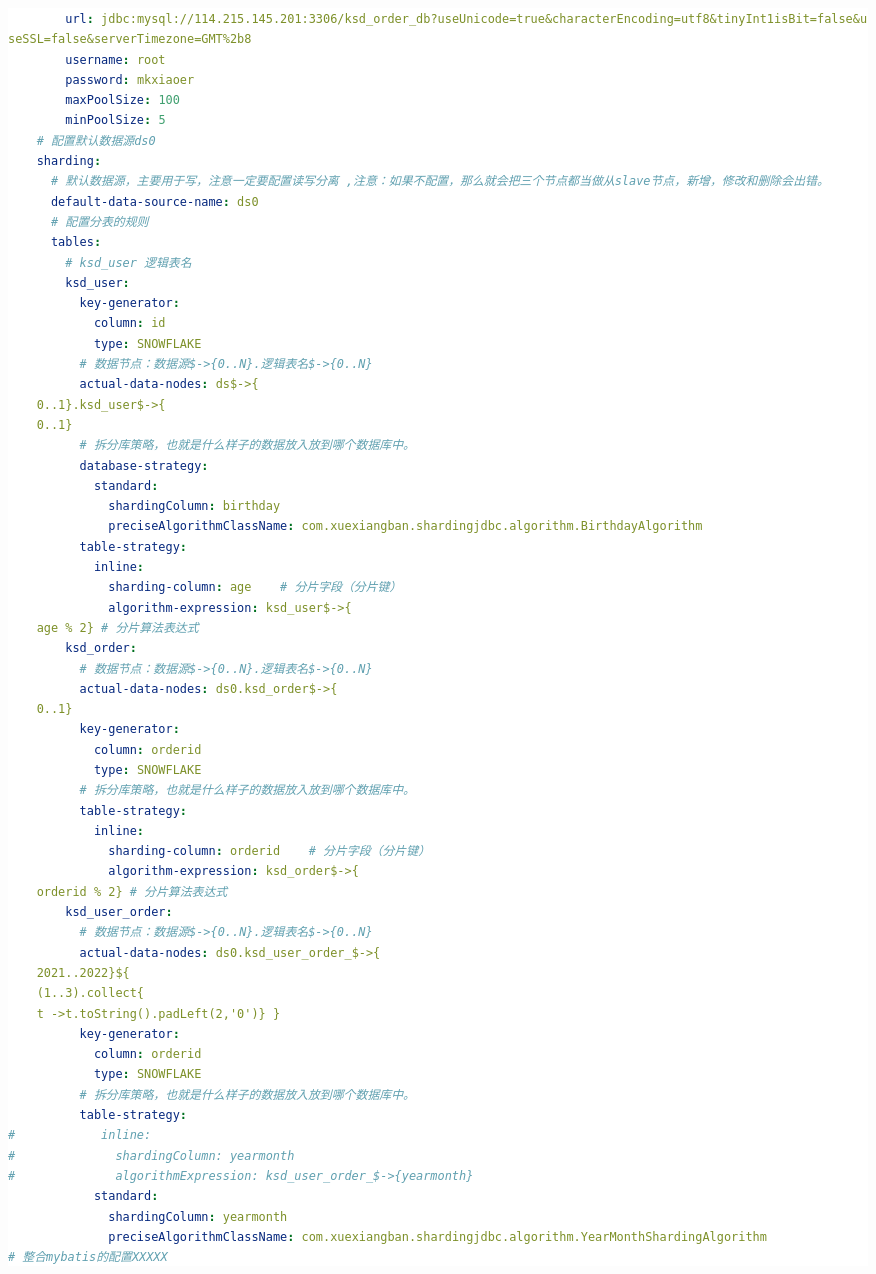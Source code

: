 ```yml
        url: jdbc:mysql://114.215.145.201:3306/ksd_order_db?useUnicode=true&characterEncoding=utf8&tinyInt1isBit=false&useSSL=false&serverTimezone=GMT%2b8
        username: root
        password: mkxiaoer
        maxPoolSize: 100
        minPoolSize: 5
    # 配置默认数据源ds0
    sharding:
      # 默认数据源，主要用于写，注意一定要配置读写分离 ,注意：如果不配置，那么就会把三个节点都当做从slave节点，新增，修改和删除会出错。
      default-data-source-name: ds0
      # 配置分表的规则
      tables:
        # ksd_user 逻辑表名
        ksd_user:
          key-generator:
            column: id
            type: SNOWFLAKE
          # 数据节点：数据源$->{0..N}.逻辑表名$->{0..N}
          actual-data-nodes: ds$->{
    0..1}.ksd_user$->{
    0..1}
          # 拆分库策略，也就是什么样子的数据放入放到哪个数据库中。
          database-strategy:
            standard:
              shardingColumn: birthday
              preciseAlgorithmClassName: com.xuexiangban.shardingjdbc.algorithm.BirthdayAlgorithm
          table-strategy:
            inline:
              sharding-column: age    # 分片字段（分片键）
              algorithm-expression: ksd_user$->{
    age % 2} # 分片算法表达式
        ksd_order:
          # 数据节点：数据源$->{0..N}.逻辑表名$->{0..N}
          actual-data-nodes: ds0.ksd_order$->{
    0..1}
          key-generator:
            column: orderid
            type: SNOWFLAKE
          # 拆分库策略，也就是什么样子的数据放入放到哪个数据库中。
          table-strategy:
            inline:
              sharding-column: orderid    # 分片字段（分片键）
              algorithm-expression: ksd_order$->{
    orderid % 2} # 分片算法表达式
        ksd_user_order:
          # 数据节点：数据源$->{0..N}.逻辑表名$->{0..N}
          actual-data-nodes: ds0.ksd_user_order_$->{
    2021..2022}${
    (1..3).collect{
    t ->t.toString().padLeft(2,'0')} }
          key-generator:
            column: orderid
            type: SNOWFLAKE
          # 拆分库策略，也就是什么样子的数据放入放到哪个数据库中。
          table-strategy:
#            inline:
#              shardingColumn: yearmonth
#              algorithmExpression: ksd_user_order_$->{yearmonth}
            standard:
              shardingColumn: yearmonth
              preciseAlgorithmClassName: com.xuexiangban.shardingjdbc.algorithm.YearMonthShardingAlgorithm
# 整合mybatis的配置XXXXX
```